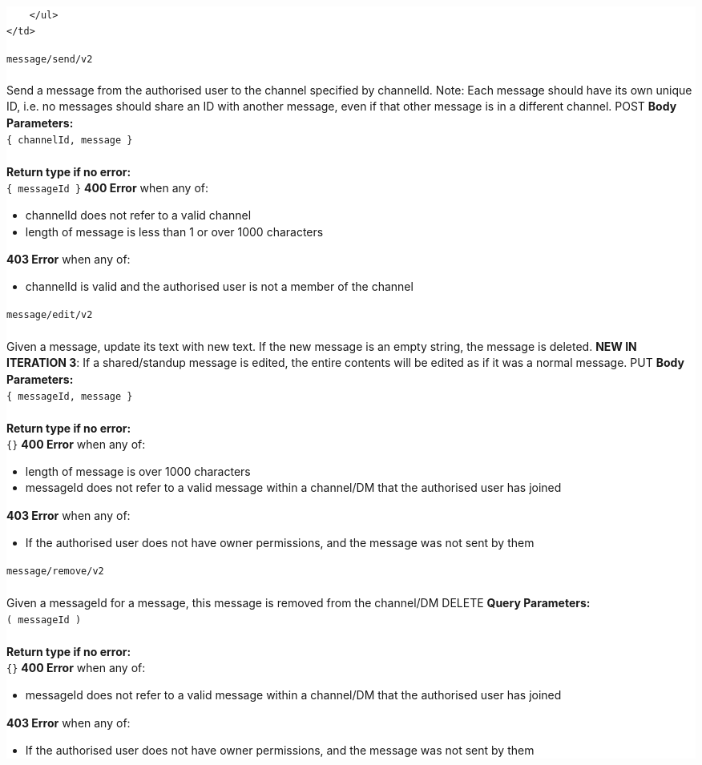         </ul>
    </td>
  </tr>
  <tr>
    <td><code>message/send/v2</code><br /><br />Send a message from the authorised user to the channel specified by channelId. Note: Each message should have its own unique ID, i.e. no messages should share an ID with another message, even if that other message is in a different channel.</td>
    <td style="font-weight: bold; color: blue;">POST</td>
    <td><b>Body Parameters:</b><br /><code>{ channelId, message }</code><br /><br /><b>Return type if no error:</b><br /><code>{ messageId }</code></td>
    <td>
      <b>400 Error</b> when any of:
        <ul>
        <li>channelId does not refer to a valid channel</li>
        <li>length of message is less than 1 or over 1000 characters</li>
        </ul>
      <b>403 Error</b> when any of:
        <ul>
        <li>channelId is valid and the authorised user is not a member of the channel</li>
        </ul>
    </td>
  </tr>
  <tr>
    <td><code>message/edit/v2</code><br /><br />Given a message, update its text with new text. If the new message is an empty string, the message is deleted. <b>NEW IN ITERATION 3</b>: If a shared/standup message is edited, the entire contents will be edited as if it was a normal message.</td>
    <td style="font-weight: bold; color: brown;">PUT</td>
    <td><b>Body Parameters:</b><br /><code>{ messageId, message }</code><br /><br /><b>Return type if no error:</b><br /><code>{}</code></td>
    <td>
      <b>400 Error</b> when any of:
        <ul>
        <li>length of message is over 1000 characters</li>
        <li>messageId does not refer to a valid message within a channel/DM that the authorised user has joined</li>
      </ul>
      <b>403 Error</b> when any of:
      <ul>
        <li>If the authorised user does not have owner permissions, and the message was not sent by them</li>
        </ul>
    </td>
  </tr>
  <tr>
    <td><code>message/remove/v2</code><br /><br />Given a messageId for a message, this message is removed from the channel/DM</td>
    <td style="color: red; font-weight: bold;">DELETE</td>
    <td><b>Query Parameters:</b><br /><code>( messageId )</code><br /><br /><b>Return type if no error:</b><br /><code>{}</code></td>
    <td>
      <b>400 Error</b> when any of:
        <ul>  
        <li>messageId does not refer to a valid message within a channel/DM that the authorised user has joined</li>
        </ul>
      <b>403 Error</b> when any of:
        <ul>
        <li>If the authorised user does not have owner permissions, and the message was not sent by them</li>
        </ul>
    </td>
  </tr>
  <tr>